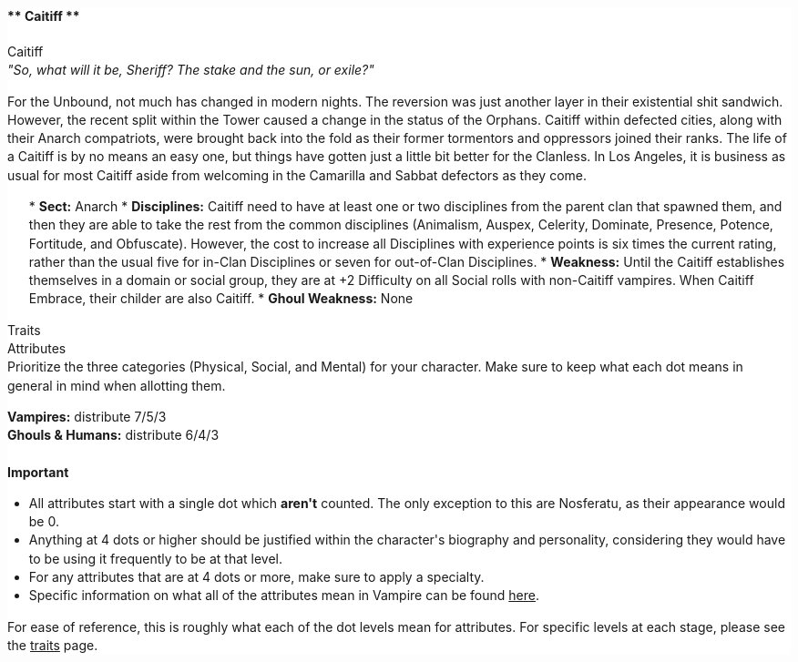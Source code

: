   #### ** Caitiff **

  <div class="secondHeader">Caitiff</div>
  <em>"So, what will it be, Sheriff? The stake and the sun, or exile?"</em>

  For the Unbound, not much has changed in modern nights. The reversion was just another layer in their existential shit sandwich. However, the recent split within the Tower caused a change in the status of the Orphans. Caitiff within defected cities, along with their Anarch compatriots, were brought back into the fold as their former tormentors and oppressors joined their ranks. The life of a Caitiff is by no means an easy one, but things have gotten just a little bit better for the Clanless. In Los Angeles, it is business as usual for most Caitiff aside from welcoming in the Camarilla and Sabbat defectors as they come.

  <ul>
  * <b>Sect:</b> Anarch
  * <b>Disciplines:</b> Caitiff need to have at least one or two disciplines from the parent clan that spawned them, and then they are able to take the rest from the common disciplines (Animalism, Auspex, Celerity, Dominate, Presence, Potence, Fortitude, and Obfuscate). However, the cost to increase all Disciplines with experience points is six times the current rating, rather than the usual five for in-Clan Disciplines or seven for out-of-Clan Disciplines.
  * <b>Weakness:</b> Until the Caitiff establishes themselves in a domain or social group, they are at +2 Difficulty on all Social rolls with non-Caitiff vampires. When Caitiff Embrace, their childer are also Caitiff.
  * <b>Ghoul Weakness:</b> None
  </ul>

  

  <div class="leftHeader"">
  Traits
  </div>
  <div class="secondHeader">
  Attributes
  </div>
  Prioritize the three categories (Physical, Social, and Mental) for your character. Make sure to keep what each dot means in general in mind when allotting them.

  <b>Vampires:</b> distribute 7/5/3 <br>
  <b>Ghouls & Humans:</b> distribute 6/4/3


  <div class="yourAttentionPlease" style="margin-top: 20px;">

  <b>Important</b>

  * All attributes start with a single dot which <b>aren't</b> counted. The only exception to this are Nosferatu, as their appearance would be 0.
  * Anything at 4 dots or higher should be justified within the character's biography and personality, considering they would have to be using it frequently to be at that level.
  * For any attributes that are at 4 dots or more, make sure to apply a specialty.
  * Specific information on what all of the attributes mean in Vampire can be found <a href="traits.md">here</a>.


  </div>

  For ease of reference, this is roughly what each of the dot levels mean for attributes. For specific levels at each stage, please see the <a href="traits.md">traits</a> page.
